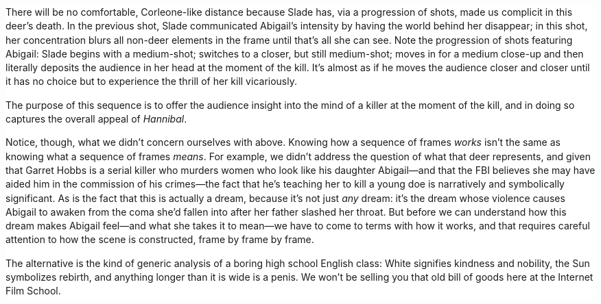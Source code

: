 There will be no comfortable, Corleone-like distance because Slade has, via a progression of shots, made us complicit in this deer’s death. In the previous shot, Slade communicated Abigail’s intensity by having the world behind her disappear; in this shot, her concentration blurs all non-deer elements in the frame until that’s all she can see. Note the progression of shots featuring Abigail: Slade begins with a medium-shot; switches to a closer, but still medium-shot; moves in for a medium close-up and then literally deposits the audience in her head at the moment of the kill. It’s almost as if he moves the audience closer and closer until it has no choice but to experience the thrill of her kill vicariously.

The purpose of this sequence is to offer the audience insight into the mind of a killer at the moment of the kill, and in doing so captures the overall appeal of *Hannibal*.

Notice, though, what we didn’t concern ourselves with above. Knowing how a sequence of frames *works* isn’t the same as knowing what a sequence of frames *means*. For example, we didn’t address the question of what that deer represents, and given that Garret Hobbs is a serial killer who murders women who look like his daughter Abigail—and that the FBI believes she may have aided him in the commission of his crimes—the fact that he’s teaching her to kill a young doe is narratively and symbolically significant. As is the fact that this is actually a dream, because it’s not just *any* dream: it’s the dream whose violence causes Abigail to awaken from the coma she’d fallen into after her father slashed her throat. But before we can understand how this dream makes Abigail feel—and what she takes it to mean—we have to come to terms with how it works, and that requires careful attention to how the scene is constructed, frame by frame by frame.

The alternative is the kind of generic analysis of a boring high school English class: White signifies kindness and nobility, the Sun symbolizes rebirth, and anything longer than it is wide is a penis. We won’t be selling you that old bill of goods here at the Internet Film School.
